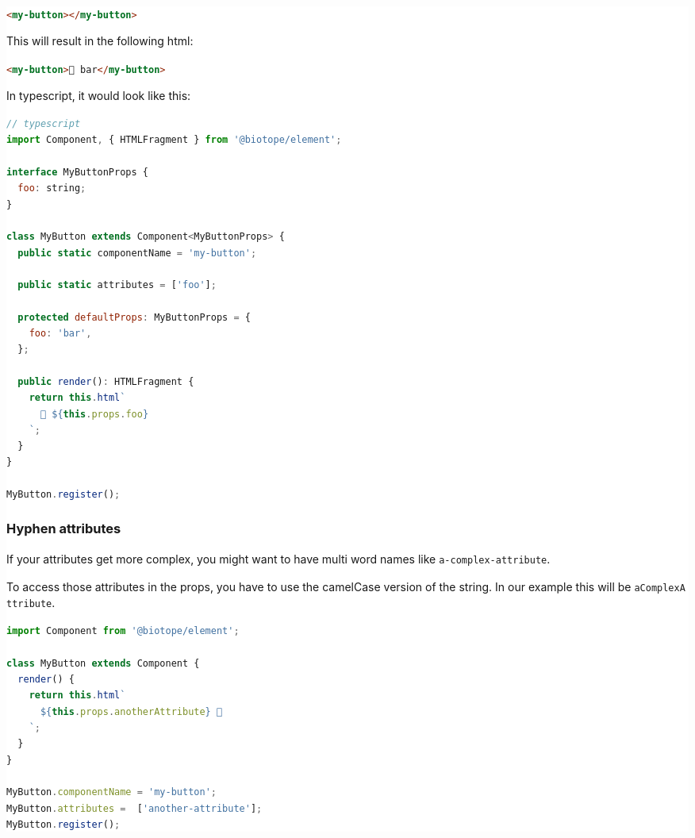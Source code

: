 ```html
<my-button></my-button>
```

This will result in the following html:

```html
<my-button>🎰 bar</my-button>
```

In typescript, it would look like this:

```javascript
// typescript
import Component, { HTMLFragment } from '@biotope/element';

interface MyButtonProps {
  foo: string;
}

class MyButton extends Component<MyButtonProps> {
  public static componentName = 'my-button';

  public static attributes = ['foo'];

  protected defaultProps: MyButtonProps = {
    foo: 'bar',
  };

  public render(): HTMLFragment {
    return this.html`
      🎰 ${this.props.foo}
    `;
  }
}

MyButton.register();
```

### Hyphen attributes
If your attributes get more complex, you might want to have multi word names like
`a-complex-attribute`.

To access those attributes in the props, you have to use the camelCase version of the string. In our
example this will be `aComplexAttribute`.

```javascript
import Component from '@biotope/element';

class MyButton extends Component {
  render() {
    return this.html`
      ${this.props.anotherAttribute} 🌸
    `;
  }
}

MyButton.componentName = 'my-button';
MyButton.attributes =  ['another-attribute'];
MyButton.register();
```
